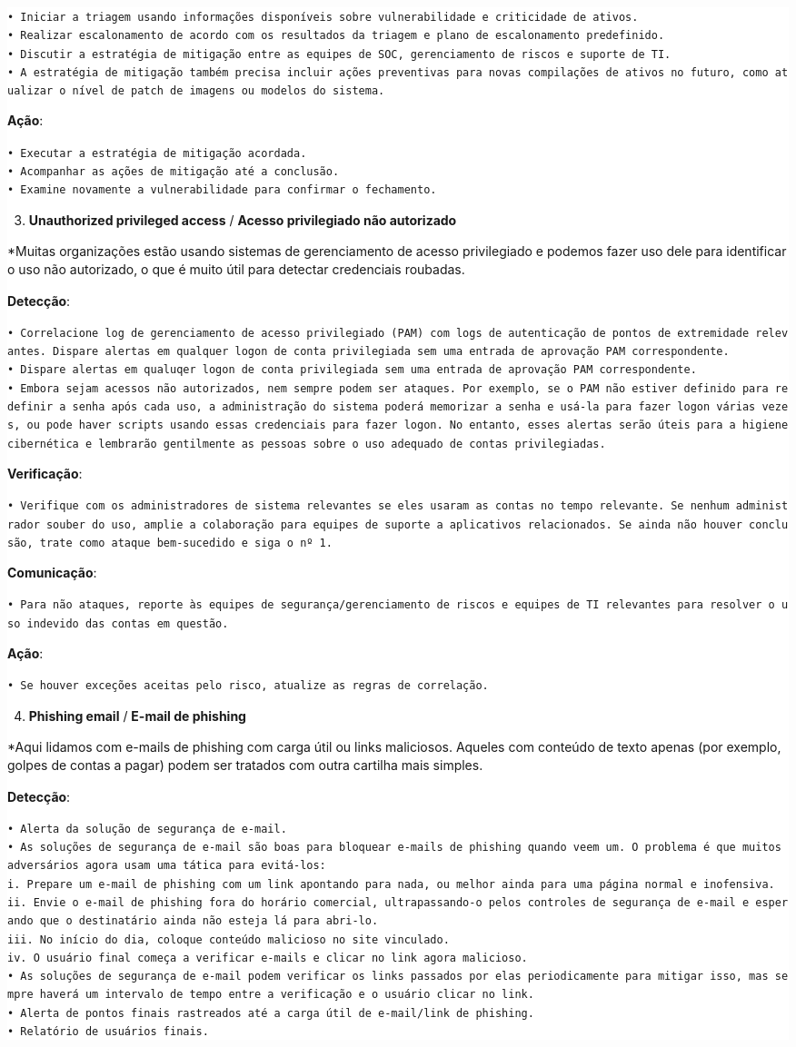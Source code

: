     • Iniciar a triagem usando informações disponíveis sobre vulnerabilidade e criticidade de ativos.
    • Realizar escalonamento de acordo com os resultados da triagem e plano de escalonamento predefinido.
    • Discutir a estratégia de mitigação entre as equipes de SOC, gerenciamento de riscos e suporte de TI.
    • A estratégia de mitigação também precisa incluir ações preventivas para novas compilações de ativos no futuro, como atualizar o nível de patch de imagens ou modelos do sistema.

**Ação**:

    • Executar a estratégia de mitigação acordada.
    • Acompanhar as ações de mitigação até a conclusão.
    • Examine novamente a vulnerabilidade para confirmar o fechamento.

003. **Unauthorized privileged access** / **Acesso privilegiado não autorizado**

*Muitas organizações estão usando sistemas de gerenciamento de acesso privilegiado e podemos fazer uso dele para identificar o uso não autorizado, o que é muito útil para detectar credenciais roubadas.

**Detecção**:

    • Correlacione log de gerenciamento de acesso privilegiado (PAM) com logs de autenticação de pontos de extremidade relevantes. Dispare alertas em qualquer logon de conta privilegiada sem uma entrada de aprovação PAM correspondente.
    • Dispare alertas em qualuqer logon de conta privilegiada sem uma entrada de aprovação PAM correspondente.
    • Embora sejam acessos não autorizados, nem sempre podem ser ataques. Por exemplo, se o PAM não estiver definido para redefinir a senha após cada uso, a administração do sistema poderá memorizar a senha e usá-la para fazer logon várias vezes, ou pode haver scripts usando essas credenciais para fazer logon. No entanto, esses alertas serão úteis para a higiene cibernética e lembrarão gentilmente as pessoas sobre o uso adequado de contas privilegiadas.

**Verificação**:

    • Verifique com os administradores de sistema relevantes se eles usaram as contas no tempo relevante. Se nenhum administrador souber do uso, amplie a colaboração para equipes de suporte a aplicativos relacionados. Se ainda não houver conclusão, trate como ataque bem-sucedido e siga o nº 1.

**Comunicação**:

    • Para não ataques, reporte às equipes de segurança/gerenciamento de riscos e equipes de TI relevantes para resolver o uso indevido das contas em questão.

**Ação**:

    • Se houver exceções aceitas pelo risco, atualize as regras de correlação.


004. **Phishing email** / **E-mail de phishing**

*Aqui lidamos com e-mails de phishing com carga útil ou links maliciosos. Aqueles com conteúdo de texto apenas (por exemplo, golpes de contas a pagar) podem ser tratados com outra cartilha mais simples.

**Detecção**:

    • Alerta da solução de segurança de e-mail.
    • As soluções de segurança de e-mail são boas para bloquear e-mails de phishing quando veem um. O problema é que muitos adversários agora usam uma tática para evitá-los:
    i. Prepare um e-mail de phishing com um link apontando para nada, ou melhor ainda para uma página normal e inofensiva.
    ii. Envie o e-mail de phishing fora do horário comercial, ultrapassando-o pelos controles de segurança de e-mail e esperando que o destinatário ainda não esteja lá para abri-lo.
    iii. No início do dia, coloque conteúdo malicioso no site vinculado.
    iv. O usuário final começa a verificar e-mails e clicar no link agora malicioso.
    • As soluções de segurança de e-mail podem verificar os links passados por elas periodicamente para mitigar isso, mas sempre haverá um intervalo de tempo entre a verificação e o usuário clicar no link.
    • Alerta de pontos finais rastreados até a carga útil de e-mail/link de phishing.
    • Relatório de usuários finais.
